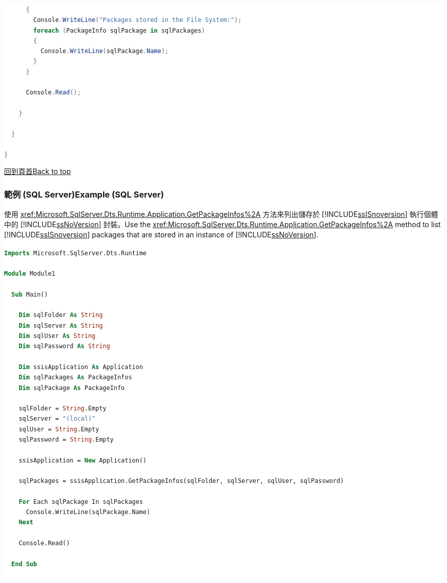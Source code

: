 ```csharp  
      {  
        Console.WriteLine("Packages stored in the File System:");  
        foreach (PackageInfo sqlPackage in sqlPackages)  
        {  
          Console.WriteLine(sqlPackage.Name);  
        }  
      }  
  
      Console.Read();  
  
    }  
  
  }  
  
}  
```  
  
 [<span data-ttu-id="975f9-125">回到頁首</span><span class="sxs-lookup"><span data-stu-id="975f9-125">Back to top</span></span>](#top)  
  
###  <a name="example-sql-server"></a><a name="listing_sql"></a> <span data-ttu-id="975f9-126">範例 (SQL Server)</span><span class="sxs-lookup"><span data-stu-id="975f9-126">Example (SQL Server)</span></span>  
 <span data-ttu-id="975f9-127">使用 <xref:Microsoft.SqlServer.Dts.Runtime.Application.GetPackageInfos%2A> 方法來列出儲存於 [!INCLUDE[ssISnoversion](../../includes/ssisnoversion-md.md)] 執行個體中的 [!INCLUDE[ssNoVersion](../../includes/ssnoversion-md.md)] 封裝。</span><span class="sxs-lookup"><span data-stu-id="975f9-127">Use the <xref:Microsoft.SqlServer.Dts.Runtime.Application.GetPackageInfos%2A> method to list [!INCLUDE[ssISnoversion](../../includes/ssisnoversion-md.md)] packages that are stored in an instance of [!INCLUDE[ssNoVersion](../../includes/ssnoversion-md.md)].</span></span>  
  
```vb  
Imports Microsoft.SqlServer.Dts.Runtime  
  
Module Module1  
  
  Sub Main()  
  
    Dim sqlFolder As String  
    Dim sqlServer As String  
    Dim sqlUser As String  
    Dim sqlPassword As String  
  
    Dim ssisApplication As Application  
    Dim sqlPackages As PackageInfos  
    Dim sqlPackage As PackageInfo  
  
    sqlFolder = String.Empty  
    sqlServer = "(local)"  
    sqlUser = String.Empty  
    sqlPassword = String.Empty  
  
    ssisApplication = New Application()  
  
    sqlPackages = ssisApplication.GetPackageInfos(sqlFolder, sqlServer, sqlUser, sqlPassword)  
  
    For Each sqlPackage In sqlPackages  
      Console.WriteLine(sqlPackage.Name)  
    Next  
  
    Console.Read()  
  
  End Sub  
  
```
